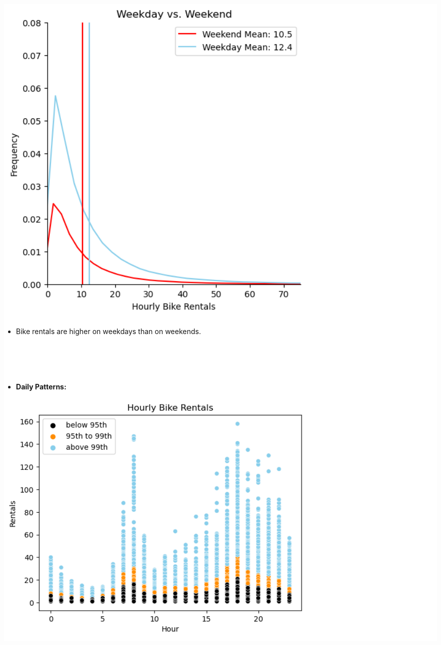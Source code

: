   <img src="images/4_weekday_vs_weekend_hourly_bike_rental.png" alt="Plot4" width="600">
</p>

 - Bike rentals are higher on weekdays than on weekends.

<br>
<br>
<br>

- **Daily Patterns:**

<p align="left">
  <img src="images/5_hourly_bike_rentals_each_station.png" alt="Plot5" width="600">
</p>
